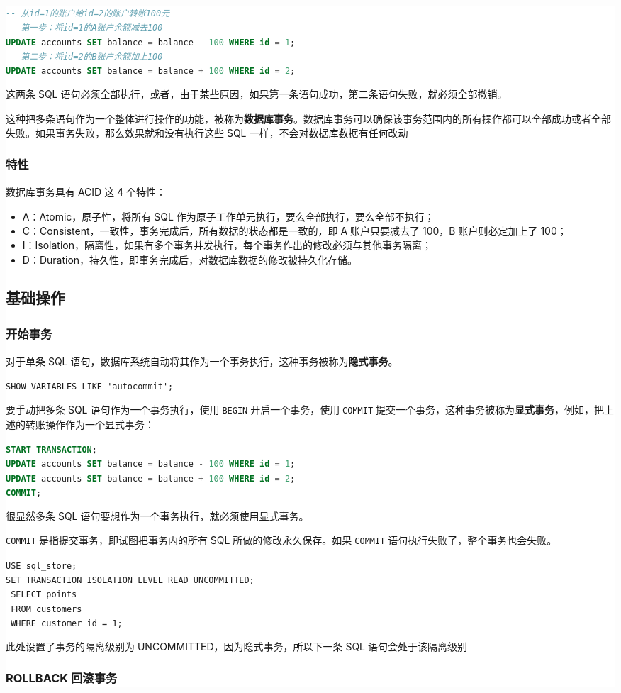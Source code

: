 ```sql
-- 从id=1的账户给id=2的账户转账100元
-- 第一步：将id=1的A账户余额减去100
UPDATE accounts SET balance = balance - 100 WHERE id = 1;
-- 第二步：将id=2的B账户余额加上100
UPDATE accounts SET balance = balance + 100 WHERE id = 2;
```

这两条 SQL 语句必须全部执行，或者，由于某些原因，如果第一条语句成功，第二条语句失败，就必须全部撤销。

这种把多条语句作为一个整体进行操作的功能，被称为**数据库事务**。数据库事务可以确保该事务范围内的所有操作都可以全部成功或者全部失败。如果事务失败，那么效果就和没有执行这些 SQL 一样，不会对数据库数据有任何改动

### 特性

数据库事务具有 ACID 这 4 个特性：

- A：Atomic，原子性，将所有 SQL 作为原子工作单元执行，要么全部执行，要么全部不执行；
- C：Consistent，一致性，事务完成后，所有数据的状态都是一致的，即 A 账户只要减去了 100，B 账户则必定加上了 100；
- I：Isolation，隔离性，如果有多个事务并发执行，每个事务作出的修改必须与其他事务隔离；
- D：Duration，持久性，即事务完成后，对数据库数据的修改被持久化存储。

## 基础操作

### 开始事务

对于单条 SQL 语句，数据库系统自动将其作为一个事务执行，这种事务被称为**隐式事务**。

```mysql
SHOW VARIABLES LIKE 'autocommit';
```

要手动把多条 SQL 语句作为一个事务执行，使用 `BEGIN` 开启一个事务，使用 `COMMIT` 提交一个事务，这种事务被称为**显式事务**，例如，把上述的转账操作作为一个显式事务：

```sql
START TRANSACTION;
UPDATE accounts SET balance = balance - 100 WHERE id = 1;
UPDATE accounts SET balance = balance + 100 WHERE id = 2;
COMMIT;
```

很显然多条 SQL 语句要想作为一个事务执行，就必须使用显式事务。

`COMMIT` 是指提交事务，即试图把事务内的所有 SQL 所做的修改永久保存。如果 `COMMIT` 语句执行失败了，整个事务也会失败。

```mysql
USE sql_store;
SET TRANSACTION ISOLATION LEVEL READ UNCOMMITTED;
 SELECT points
 FROM customers
 WHERE customer_id = 1;
```

此处设置了事务的隔离级别为 UNCOMMITTED，因为隐式事务，所以下一条 SQL 语句会处于该隔离级别

### ROLLBACK 回滚事务
